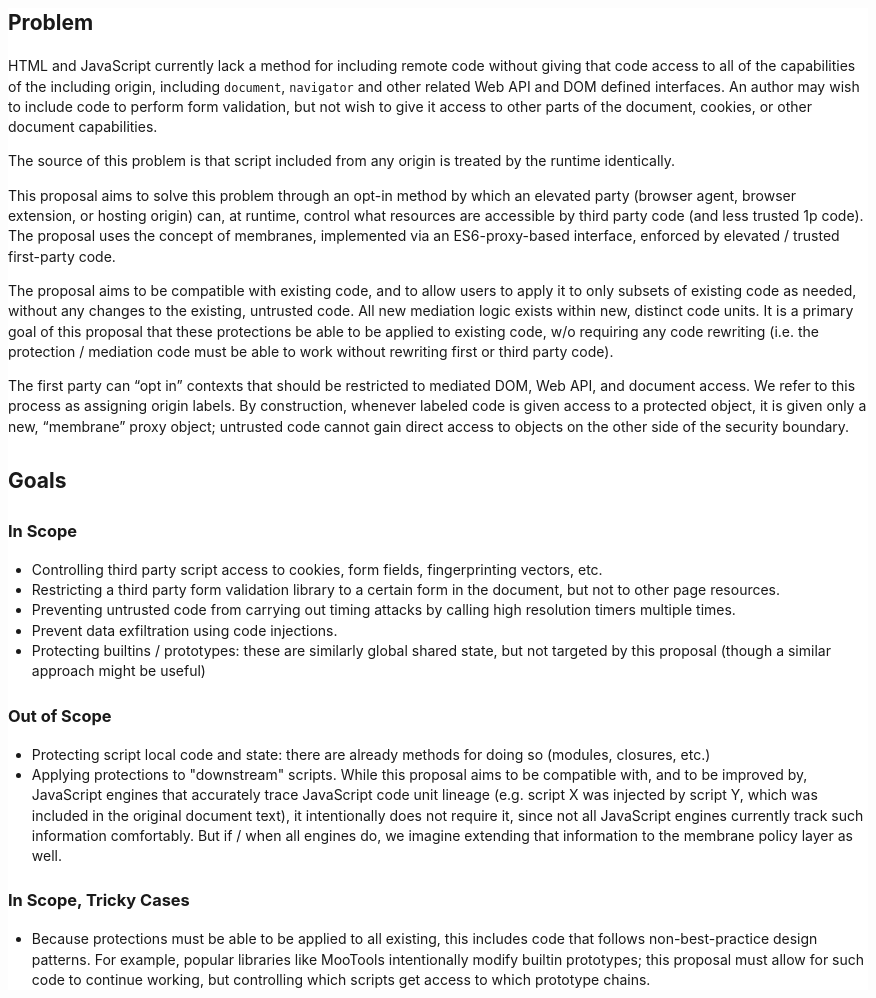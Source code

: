 ## Problem
HTML and JavaScript currently lack a method for including remote code without giving that code access to all of the capabilities of the including origin, including `document`, `navigator` and other related Web API and DOM defined interfaces. An author may wish to include code to perform form validation, but not wish to give it access to other parts of the document, cookies, or other document capabilities.

The source of this problem is that script included from any origin is treated by the runtime identically.

This proposal aims to solve this problem through an opt-in method by which an elevated party (browser agent, browser extension, or hosting origin) can, at runtime, control what resources are accessible by third party code (and less trusted 1p code). The proposal uses the concept of membranes, implemented via an ES6-proxy-based interface, enforced by elevated / trusted first-party code.

The proposal aims to be compatible with existing code, and to allow users to apply it to only subsets of existing code as needed, without any changes to the existing, untrusted code.  All new mediation logic exists within new, distinct code units.  It is a primary goal of this proposal that these protections be able to be applied to existing code, w/o requiring any code rewriting (i.e. the protection / mediation code must be able to work without rewriting first or third party code).

The first party can “opt in” contexts that should be restricted to mediated DOM, Web API, and document access.  We refer to this process as assigning origin labels.  By construction, whenever labeled code is given access to a protected object, it is given only a new, “membrane” proxy object; untrusted code cannot gain direct access to objects on the other side of the security boundary.

## Goals

### In Scope
* Controlling third party script access to cookies, form fields, fingerprinting vectors, etc.
* Restricting a third party form validation library to a certain form in the document, but not to other page resources.
* Preventing untrusted code from carrying out timing attacks by calling high resolution timers multiple times.
* Prevent data exfiltration using code injections.
* Protecting builtins / prototypes: these are similarly global shared state, but not targeted by this proposal (though a similar approach might be useful)

### Out of Scope
* Protecting script local code and state: there are already methods for doing so (modules, closures, etc.)
* Applying protections to "downstream" scripts. While this proposal aims to be compatible with, and to be improved by, JavaScript engines that accurately trace JavaScript code unit lineage (e.g. script X was injected by script Y, which was included in the original document text), it intentionally does not require it, since not all JavaScript engines currently track such information comfortably.  But if / when all engines do, we imagine extending that information to the membrane policy layer as well.

### In Scope, Tricky Cases
* Because protections must be able to be applied to all existing, this includes code that follows non-best-practice design patterns.  For example, popular libraries like MooTools intentionally modify builtin prototypes; this proposal must allow for such code to continue working, but controlling which scripts get access to which prototype chains.

